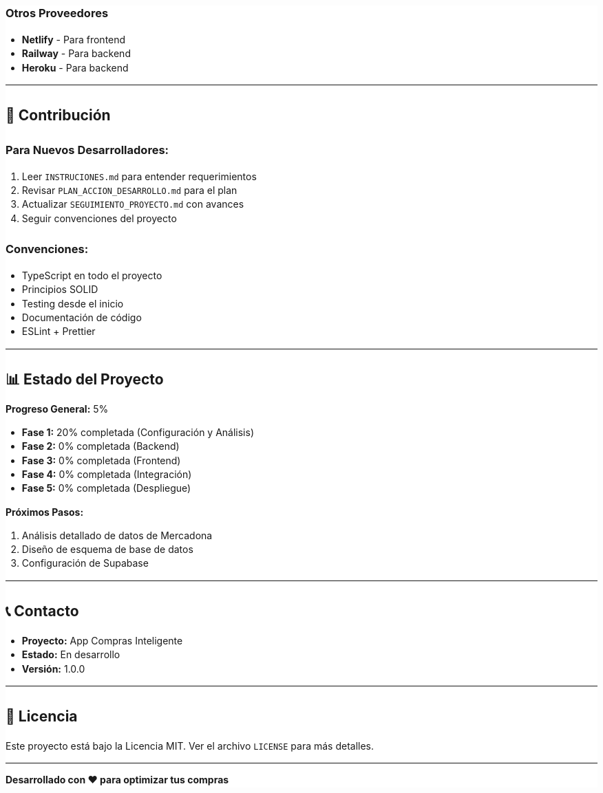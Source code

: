 ### **Otros Proveedores**
- **Netlify** - Para frontend
- **Railway** - Para backend
- **Heroku** - Para backend

---

## 🤝 **Contribución**

### **Para Nuevos Desarrolladores:**
1. Leer `INSTRUCIONES.md` para entender requerimientos
2. Revisar `PLAN_ACCION_DESARROLLO.md` para el plan
3. Actualizar `SEGUIMIENTO_PROYECTO.md` con avances
4. Seguir convenciones del proyecto

### **Convenciones:**
- TypeScript en todo el proyecto
- Principios SOLID
- Testing desde el inicio
- Documentación de código
- ESLint + Prettier

---

## 📊 **Estado del Proyecto**

**Progreso General:** 5%
- **Fase 1:** 20% completada (Configuración y Análisis)
- **Fase 2:** 0% completada (Backend)
- **Fase 3:** 0% completada (Frontend)
- **Fase 4:** 0% completada (Integración)
- **Fase 5:** 0% completada (Despliegue)

**Próximos Pasos:**
1. Análisis detallado de datos de Mercadona
2. Diseño de esquema de base de datos
3. Configuración de Supabase

---

## 📞 **Contacto**

- **Proyecto:** App Compras Inteligente
- **Estado:** En desarrollo
- **Versión:** 1.0.0

---

## 📄 **Licencia**

Este proyecto está bajo la Licencia MIT. Ver el archivo `LICENSE` para más detalles.

---

**Desarrollado con ❤️ para optimizar tus compras** 